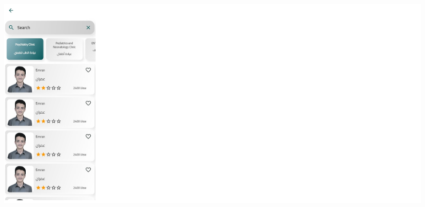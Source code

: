 <img src="screenshots\BookingSystem\Screenshot.yoursafty_203.jpg" alt = "yoursafty_03" style="width:22%">